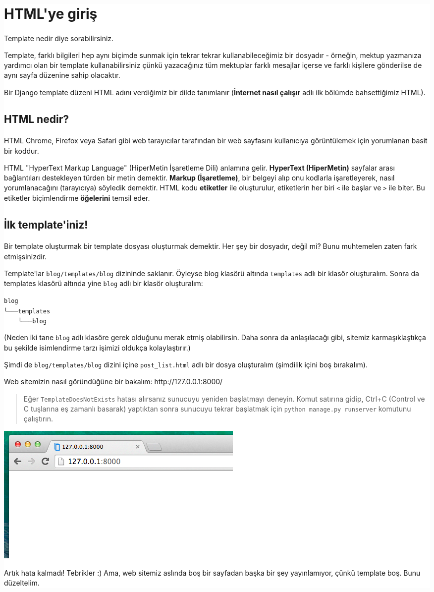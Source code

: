 # HTML'ye giriş

Template nedir diye sorabilirsiniz.

Template, farklı bilgileri hep aynı biçimde sunmak için tekrar tekrar kullanabileceğimiz bir dosyadır - örneğin, mektup yazmanıza yardımcı olan bir template kullanabilirsiniz çünkü yazacağınız tüm mektuplar farklı mesajlar içerse ve farklı kişilere gönderilse de aynı sayfa düzenine sahip olacaktır.

Bir Django template düzeni HTML adını verdiğimiz bir dilde tanımlanır (**İnternet nasıl çalışır** adlı ilk bölümde bahsettiğimiz HTML).

## HTML nedir?

HTML Chrome, Firefox veya Safari gibi web tarayıcılar tarafından bir web sayfasını kullanıcıya görüntülemek için yorumlanan basit bir koddur.

HTML "HyperText Markup Language" (HiperMetin İşaretleme Dili) anlamına gelir. **HyperText (HiperMetin)** sayfalar arası bağlantıları destekleyen türden bir metin demektir. **Markup (İşaretleme)**, bir belgeyi alıp onu kodlarla işaretleyerek, nasıl yorumlanacağını (tarayıcıya) söyledik demektir. HTML kodu **etiketler** ile oluşturulur, etiketlerin her biri `<` ile başlar ve `>` ile biter. Bu etiketler biçimlendirme **öğelerini** temsil eder.

## İlk template'iniz!

Bir template oluşturmak bir template dosyası oluşturmak demektir. Her şey bir dosyadır, değil mi? Bunu muhtemelen zaten fark etmişsinizdir.

Template'lar `blog/templates/blog` dizininde saklanır. Öyleyse blog klasörü altında `templates` adlı bir klasör oluşturalım. Sonra da templates klasörü altında yine `blog` adlı bir klasör oluşturalım:

```
blog
└───templates
    └───blog
```    

(Neden iki tane `blog` adlı klasöre gerek olduğunu merak etmiş olabilirsin. Daha sonra da anlaşılacağı gibi, sitemiz karmaşıklaştıkça bu şekilde isimlendirme tarzı işimizi oldukça kolaylaştırır.)

Şimdi de `blog/templates/blog` dizini içine `post_list.html` adlı bir dosya oluşturalım (şimdilik içini boş bırakalım).

Web sitemizin nasıl göründüğüne bir bakalım: http://127.0.0.1:8000/

> Eğer `TemplateDoesNotExists` hatası alırsanız sunucuyu yeniden başlatmayı deneyin. Komut satırına gidip, Ctrl+C (Control ve C tuşlarına eş zamanlı basarak) yaptıktan sonra sunucuyu tekrar başlatmak için `python manage.py runserver` komutunu çalıştırın.

![Şekil 11.1][1]

 [1]: images/step1.png

Artık hata kalmadı! Tebrikler :) Ama, web sitemiz aslında boş bir sayfadan başka bir şey yayınlamıyor, çünkü template boş. Bunu düzeltelim.


 [2]: images/step3.png
 [3]: images/step4.png
 [4]: images/step6.png
 [5]: https://www.pythonanywhere.com/consoles/
 [6]: https://www.pythonanywhere.com/web_app_setup/